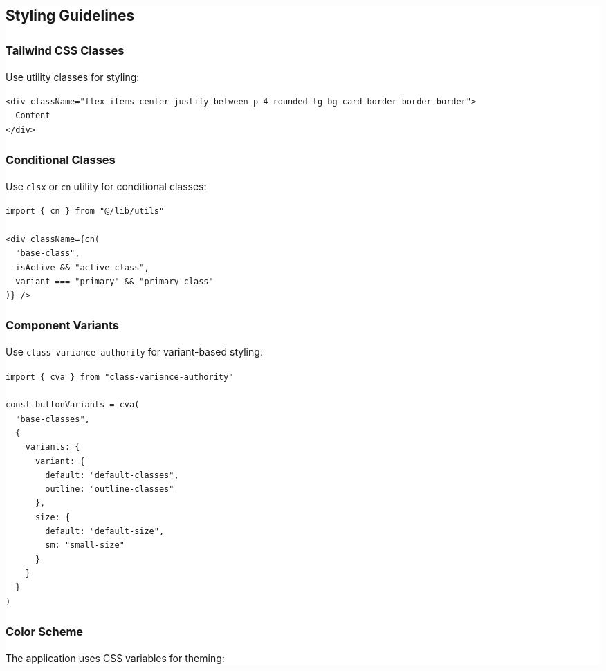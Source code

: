
## Styling Guidelines

### Tailwind CSS Classes

Use utility classes for styling:

```tsx
<div className="flex items-center justify-between p-4 rounded-lg bg-card border border-border">
  Content
</div>
```

### Conditional Classes

Use `clsx` or `cn` utility for conditional classes:

```tsx
import { cn } from "@/lib/utils"

<div className={cn(
  "base-class",
  isActive && "active-class",
  variant === "primary" && "primary-class"
)} />
```

### Component Variants

Use `class-variance-authority` for variant-based styling:

```tsx
import { cva } from "class-variance-authority"

const buttonVariants = cva(
  "base-classes",
  {
    variants: {
      variant: {
        default: "default-classes",
        outline: "outline-classes"
      },
      size: {
        default: "default-size",
        sm: "small-size"
      }
    }
  }
)
```

### Color Scheme

The application uses CSS variables for theming:

